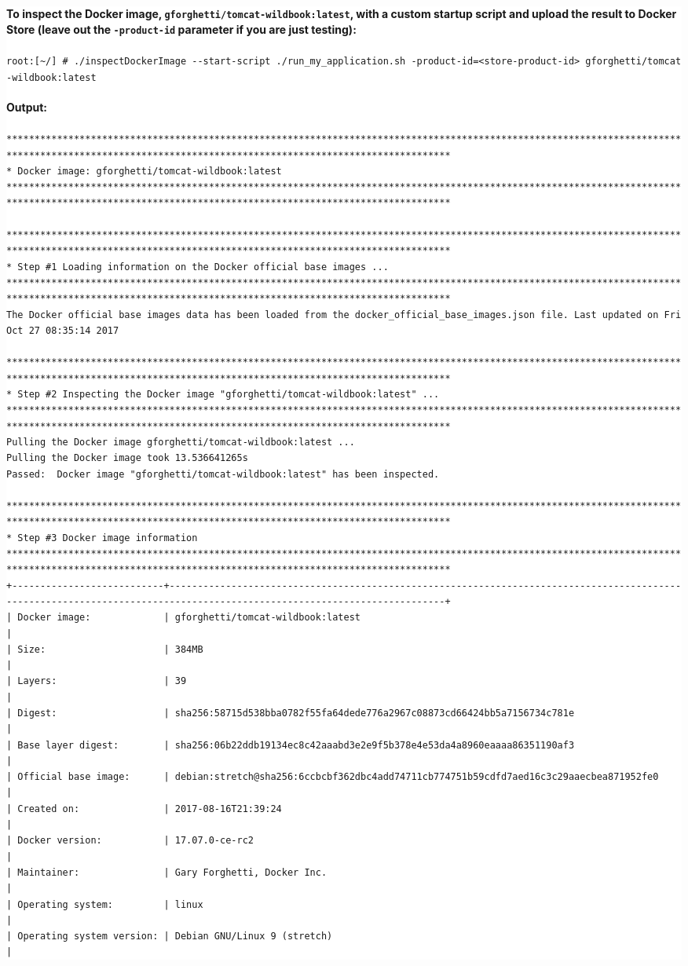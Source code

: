 #### To inspect the Docker image, `gforghetti/tomcat-wildbook:latest`, with a custom startup script and upload the result to Docker Store (leave out the `-product-id` parameter if you are just testing):

```
root:[~/] # ./inspectDockerImage --start-script ./run_my_application.sh -product-id=<store-product-id> gforghetti/tomcat-wildbook:latest
```

#### Output:

```
*******************************************************************************************************************************************************************************************************
* Docker image: gforghetti/tomcat-wildbook:latest
*******************************************************************************************************************************************************************************************************

*******************************************************************************************************************************************************************************************************
* Step #1 Loading information on the Docker official base images ...
*******************************************************************************************************************************************************************************************************
The Docker official base images data has been loaded from the docker_official_base_images.json file. Last updated on Fri Oct 27 08:35:14 2017

*******************************************************************************************************************************************************************************************************
* Step #2 Inspecting the Docker image "gforghetti/tomcat-wildbook:latest" ...
*******************************************************************************************************************************************************************************************************
Pulling the Docker image gforghetti/tomcat-wildbook:latest ...
Pulling the Docker image took 13.536641265s
Passed:  Docker image "gforghetti/tomcat-wildbook:latest" has been inspected.

*******************************************************************************************************************************************************************************************************
* Step #3 Docker image information
*******************************************************************************************************************************************************************************************************
+---------------------------+-------------------------------------------------------------------------------------------------------------------------------------------------------------------------+
| Docker image:             | gforghetti/tomcat-wildbook:latest                                                                                                                                       |
| Size:                     | 384MB                                                                                                                                                                   |
| Layers:                   | 39                                                                                                                                                                      |
| Digest:                   | sha256:58715d538bba0782f55fa64dede776a2967c08873cd66424bb5a7156734c781e                                                                                                 |
| Base layer digest:        | sha256:06b22ddb19134ec8c42aaabd3e2e9f5b378e4e53da4a8960eaaaa86351190af3                                                                                                 |
| Official base image:      | debian:stretch@sha256:6ccbcbf362dbc4add74711cb774751b59cdfd7aed16c3c29aaecbea871952fe0                                                                                  |
| Created on:               | 2017-08-16T21:39:24                                                                                                                                                     |
| Docker version:           | 17.07.0-ce-rc2                                                                                                                                                          |
| Maintainer:               | Gary Forghetti, Docker Inc.                                                                                                                                             |
| Operating system:         | linux                                                                                                                                                                   |
| Operating system version: | Debian GNU/Linux 9 (stretch)                                                                                                                                            |
```